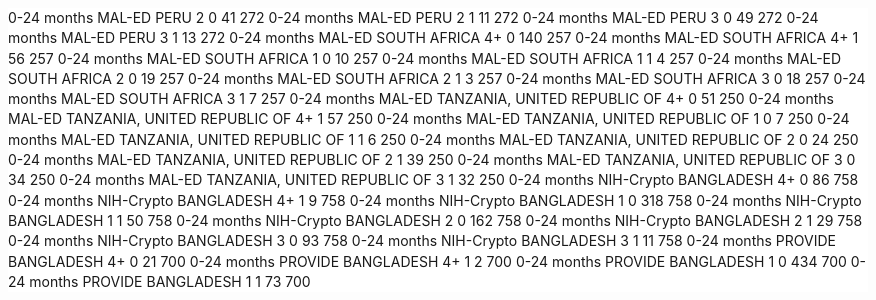 0-24 months   MAL-ED           PERU                           2                     0       41     272
0-24 months   MAL-ED           PERU                           2                     1       11     272
0-24 months   MAL-ED           PERU                           3                     0       49     272
0-24 months   MAL-ED           PERU                           3                     1       13     272
0-24 months   MAL-ED           SOUTH AFRICA                   4+                    0      140     257
0-24 months   MAL-ED           SOUTH AFRICA                   4+                    1       56     257
0-24 months   MAL-ED           SOUTH AFRICA                   1                     0       10     257
0-24 months   MAL-ED           SOUTH AFRICA                   1                     1        4     257
0-24 months   MAL-ED           SOUTH AFRICA                   2                     0       19     257
0-24 months   MAL-ED           SOUTH AFRICA                   2                     1        3     257
0-24 months   MAL-ED           SOUTH AFRICA                   3                     0       18     257
0-24 months   MAL-ED           SOUTH AFRICA                   3                     1        7     257
0-24 months   MAL-ED           TANZANIA, UNITED REPUBLIC OF   4+                    0       51     250
0-24 months   MAL-ED           TANZANIA, UNITED REPUBLIC OF   4+                    1       57     250
0-24 months   MAL-ED           TANZANIA, UNITED REPUBLIC OF   1                     0        7     250
0-24 months   MAL-ED           TANZANIA, UNITED REPUBLIC OF   1                     1        6     250
0-24 months   MAL-ED           TANZANIA, UNITED REPUBLIC OF   2                     0       24     250
0-24 months   MAL-ED           TANZANIA, UNITED REPUBLIC OF   2                     1       39     250
0-24 months   MAL-ED           TANZANIA, UNITED REPUBLIC OF   3                     0       34     250
0-24 months   MAL-ED           TANZANIA, UNITED REPUBLIC OF   3                     1       32     250
0-24 months   NIH-Crypto       BANGLADESH                     4+                    0       86     758
0-24 months   NIH-Crypto       BANGLADESH                     4+                    1        9     758
0-24 months   NIH-Crypto       BANGLADESH                     1                     0      318     758
0-24 months   NIH-Crypto       BANGLADESH                     1                     1       50     758
0-24 months   NIH-Crypto       BANGLADESH                     2                     0      162     758
0-24 months   NIH-Crypto       BANGLADESH                     2                     1       29     758
0-24 months   NIH-Crypto       BANGLADESH                     3                     0       93     758
0-24 months   NIH-Crypto       BANGLADESH                     3                     1       11     758
0-24 months   PROVIDE          BANGLADESH                     4+                    0       21     700
0-24 months   PROVIDE          BANGLADESH                     4+                    1        2     700
0-24 months   PROVIDE          BANGLADESH                     1                     0      434     700
0-24 months   PROVIDE          BANGLADESH                     1                     1       73     700